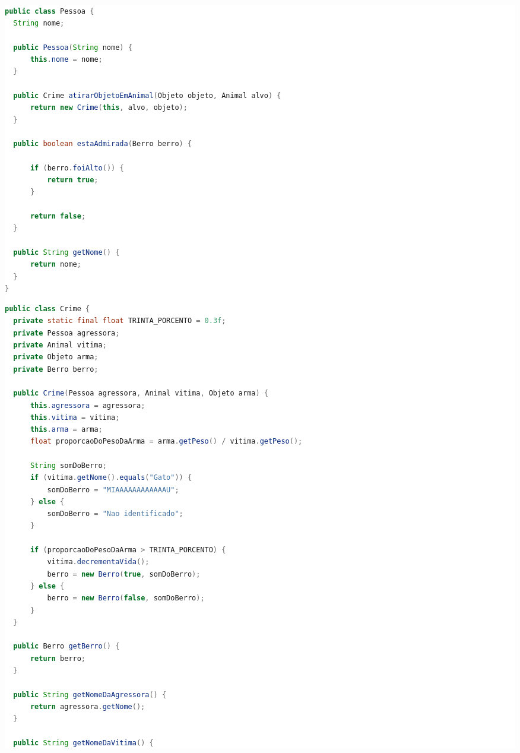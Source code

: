 ```java
public class Pessoa {
  String nome;

  public Pessoa(String nome) {
      this.nome = nome;
  }

  public Crime atirarObjetoEmAnimal(Objeto objeto, Animal alvo) {
      return new Crime(this, alvo, objeto);
  }

  public boolean estaAdmirada(Berro berro) {

      if (berro.foiAlto()) {
          return true;
      }

      return false;
  }

  public String getNome() {
      return nome;
  }
}
```

```java
public class Crime {
  private static final float TRINTA_PORCENTO = 0.3f;
  private Pessoa agressora;
  private Animal vitima;
  private Objeto arma;
  private Berro berro;

  public Crime(Pessoa agressora, Animal vitima, Objeto arma) {
      this.agressora = agressora;
      this.vitima = vitima;
      this.arma = arma;
      float proporcaoDoPesoDaArma = arma.getPeso() / vitima.getPeso();

      String somDoBerro;
      if (vitima.getNome().equals("Gato")) {
          somDoBerro = "MIAAAAAAAAAAAAU";
      } else {
          somDoBerro = "Nao identificado";
      }

      if (proporcaoDoPesoDaArma > TRINTA_PORCENTO) {
          vitima.decrementaVida();
          berro = new Berro(true, somDoBerro);
      } else {
          berro = new Berro(false, somDoBerro);
      }
  }

  public Berro getBerro() {
      return berro;
  }

  public String getNomeDaAgressora() {
      return agressora.getNome();
  }

  public String getNomeDaVitima() {
```